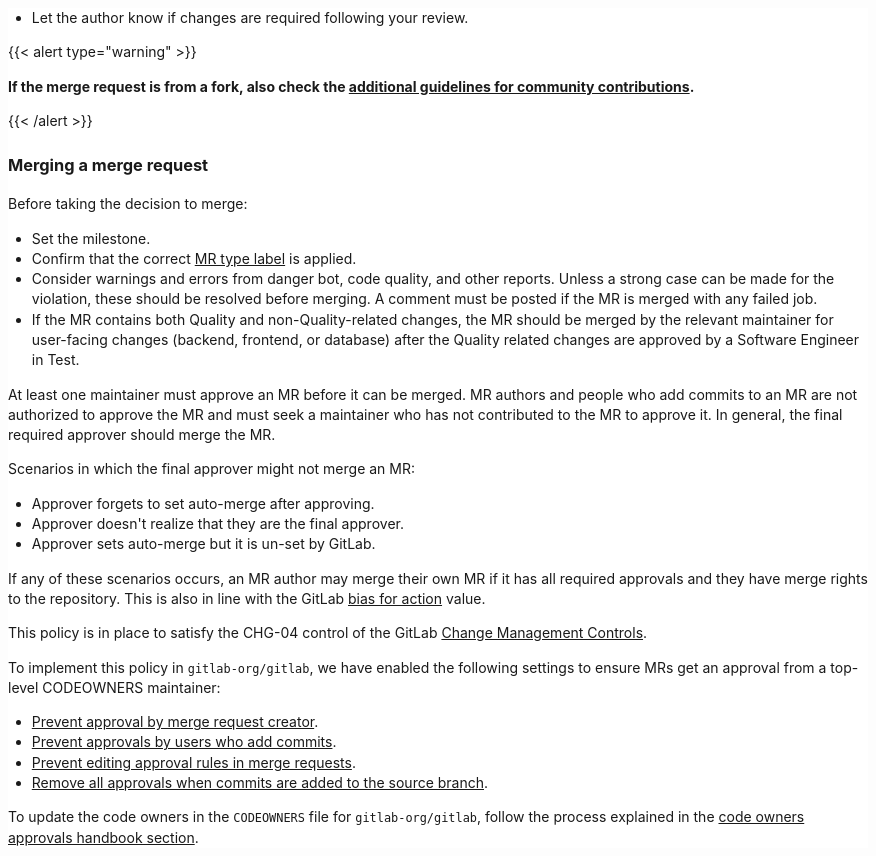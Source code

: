 - Let the author know if changes are required following your review.

{{< alert type="warning" >}}

**If the merge request is from a fork, also check the [additional guidelines for community contributions](#community-contributions).**

{{< /alert >}}

### Merging a merge request

Before taking the decision to merge:

- Set the milestone.
- Confirm that the correct [MR type label](labels/_index.md#type-labels) is applied.
- Consider warnings and errors from danger bot, code quality, and other reports.
  Unless a strong case can be made for the violation, these should be resolved
  before merging. A comment must be posted if the MR is merged with any failed job.
- If the MR contains both Quality and non-Quality-related changes, the MR should be merged by the relevant maintainer for user-facing changes (backend, frontend, or database) after the Quality related changes are approved by a Software Engineer in Test.

At least one maintainer must approve an MR before it can be merged. MR authors and
people who add commits to an MR are not authorized to approve the MR and
must seek a maintainer who has not contributed to the MR to approve it. In
general, the final required approver should merge the MR.

Scenarios in which the final approver might not merge an MR:

- Approver forgets to set auto-merge after approving.
- Approver doesn't realize that they are the final approver.
- Approver sets auto-merge but it is un-set by GitLab.

If any of these scenarios occurs, an MR author may merge their own MR if it
has all required approvals and they have merge rights to the repository.
This is also in line with the GitLab [bias for action](https://handbook.gitlab.com/handbook/values/#bias-for-action) value.

This policy is in place to satisfy the CHG-04 control of the GitLab
[Change Management Controls](https://handbook.gitlab.com/handbook/security/security-and-technology-policies/change-management-policy/).

To implement this policy in `gitlab-org/gitlab`, we have enabled the following
settings to ensure MRs get an approval from a top-level CODEOWNERS maintainer:

- [Prevent approval by merge request creator](../user/project/merge_requests/approvals/settings.md#prevent-approval-by-merge-request-creator).
- [Prevent approvals by users who add commits](../user/project/merge_requests/approvals/settings.md#prevent-approvals-by-users-who-add-commits).
- [Prevent editing approval rules in merge requests](../user/project/merge_requests/approvals/settings.md#prevent-editing-approval-rules-in-merge-requests).
- [Remove all approvals when commits are added to the source branch](../user/project/merge_requests/approvals/settings.md#remove-all-approvals-when-commits-are-added-to-the-source-branch).

To update the code owners in the `CODEOWNERS` file for `gitlab-org/gitlab`, follow
the process explained in the [code owners approvals handbook section](https://handbook.gitlab.com/handbook/engineering/workflow/code-review/#code-owner-approvals).

